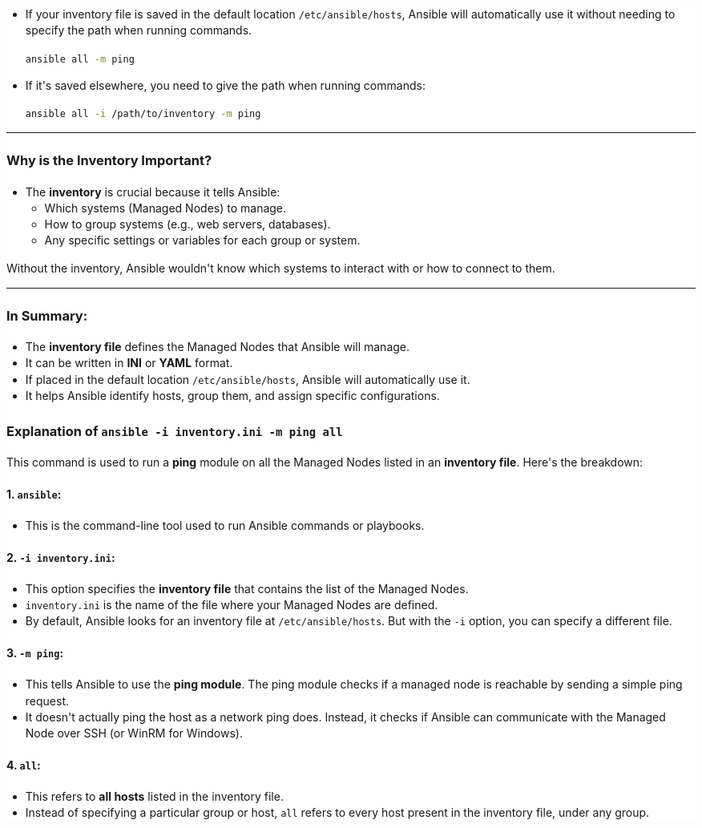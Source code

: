 - If your inventory file is saved in the default location `/etc/ansible/hosts`, Ansible will automatically use it without needing to specify the path when running commands.
   ```bash
   ansible all -m ping
   ```

- If it's saved elsewhere, you need to give the path when running commands:
   ```bash
   ansible all -i /path/to/inventory -m ping
   ```

---

### Why is the Inventory Important?

- The **inventory** is crucial because it tells Ansible:
  - Which systems (Managed Nodes) to manage.
  - How to group systems (e.g., web servers, databases).
  - Any specific settings or variables for each group or system.

Without the inventory, Ansible wouldn't know which systems to interact with or how to connect to them.

---

### In Summary:

- The **inventory file** defines the Managed Nodes that Ansible will manage.
- It can be written in **INI** or **YAML** format.
- If placed in the default location `/etc/ansible/hosts`, Ansible will automatically use it.
- It helps Ansible identify hosts, group them, and assign specific configurations.


### Explanation of `ansible -i inventory.ini -m ping all`

This command is used to run a **ping** module on all the Managed Nodes listed in an **inventory file**. Here's the breakdown:

#### 1. **`ansible`**:
   - This is the command-line tool used to run Ansible commands or playbooks.

#### 2. **`-i inventory.ini`**:
   - This option specifies the **inventory file** that contains the list of the Managed Nodes.
   - `inventory.ini` is the name of the file where your Managed Nodes are defined.
   - By default, Ansible looks for an inventory file at `/etc/ansible/hosts`. But with the `-i` option, you can specify a different file.

#### 3. **`-m ping`**:
   - This tells Ansible to use the **ping module**. The ping module checks if a managed node is reachable by sending a simple ping request.
   - It doesn't actually ping the host as a network ping does. Instead, it checks if Ansible can communicate with the Managed Node over SSH (or WinRM for Windows).

#### 4. **`all`**:
   - This refers to **all hosts** listed in the inventory file.
   - Instead of specifying a particular group or host, `all` refers to every host present in the inventory file, under any group.
